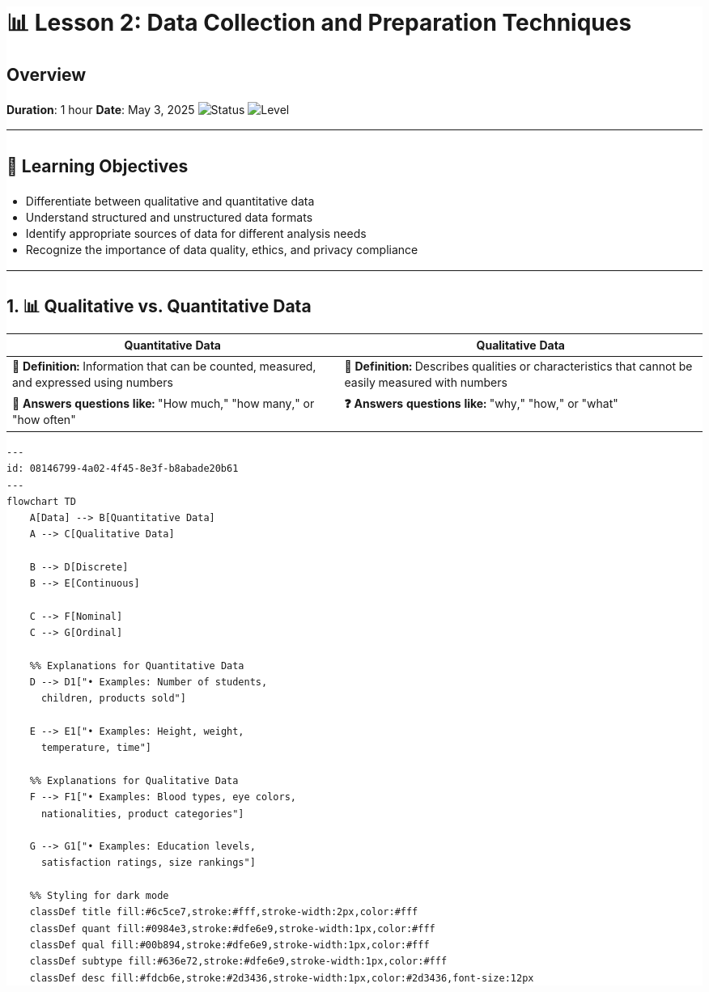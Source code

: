 # 📊 Lesson 2: Data Collection and Preparation Techniques

## Overview

**Duration**: 1 hour
**Date**: May 3, 2025
![Status](https://img.shields.io/badge/Status-Active-brightgreen) ![Level](https://img.shields.io/badge/Level-Beginner-blue)

---

## 🎯 Learning Objectives

- Differentiate between qualitative and quantitative data
- Understand structured and unstructured data formats
- Identify appropriate sources of data for different analysis needs
- Recognize the importance of data quality, ethics, and privacy compliance

---

## 1. 📊 Qualitative vs. Quantitative Data

| Quantitative Data                                                                         | Qualitative Data                                                                                      |
| ----------------------------------------------------------------------------------------- | ----------------------------------------------------------------------------------------------------- |
| **📏 Definition:** Information that can be counted, measured, and expressed using numbers | **📝 Definition:** Describes qualities or characteristics that cannot be easily measured with numbers |
| **🔢 Answers questions like:** "How much," "how many," or "how often"                     | **❓ Answers questions like:** "why," "how," or "what"                                                |

```mermaid
---
id: 08146799-4a02-4f45-8e3f-b8abade20b61
---
flowchart TD
    A[Data] --> B[Quantitative Data]
    A --> C[Qualitative Data]

    B --> D[Discrete]
    B --> E[Continuous]

    C --> F[Nominal]
    C --> G[Ordinal]

    %% Explanations for Quantitative Data
    D --> D1["• Examples: Number of students,
      children, products sold"]

    E --> E1["• Examples: Height, weight,
      temperature, time"]

    %% Explanations for Qualitative Data
    F --> F1["• Examples: Blood types, eye colors,
      nationalities, product categories"]

    G --> G1["• Examples: Education levels,
      satisfaction ratings, size rankings"]

    %% Styling for dark mode
    classDef title fill:#6c5ce7,stroke:#fff,stroke-width:2px,color:#fff
    classDef quant fill:#0984e3,stroke:#dfe6e9,stroke-width:1px,color:#fff
    classDef qual fill:#00b894,stroke:#dfe6e9,stroke-width:1px,color:#fff
    classDef subtype fill:#636e72,stroke:#dfe6e9,stroke-width:1px,color:#fff
    classDef desc fill:#fdcb6e,stroke:#2d3436,stroke-width:1px,color:#2d3436,font-size:12px

```